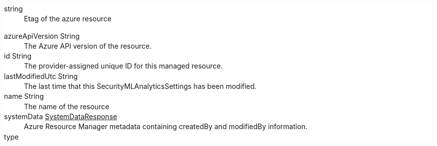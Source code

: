</span>
        <span class="property-indicator"></span>
        <span class="property-type">string</span>
    </dt>
    <dd>Etag of the azure resource</dd></dl>
</pulumi-choosable>
</div>

<div>
<pulumi-choosable type="language" values="java">
<dl class="resources-properties"><dt class="property-"
            title="">
        <span id="azureapiversion_java">
<a data-swiftype-name="resource-property" data-swiftype-type="text" href="#azureapiversion_java" style="color: inherit; text-decoration: inherit;">azure<wbr>Api<wbr>Version</a>
</span>
        <span class="property-indicator"></span>
        <span class="property-type">String</span>
    </dt>
    <dd>The Azure API version of the resource.</dd><dt class="property-"
            title="">
        <span id="id_java">
<a data-swiftype-name="resource-property" data-swiftype-type="text" href="#id_java" style="color: inherit; text-decoration: inherit;">id</a>
</span>
        <span class="property-indicator"></span>
        <span class="property-type">String</span>
    </dt>
    <dd>The provider-assigned unique ID for this managed resource.</dd><dt class="property-"
            title="">
        <span id="lastmodifiedutc_java">
<a data-swiftype-name="resource-property" data-swiftype-type="text" href="#lastmodifiedutc_java" style="color: inherit; text-decoration: inherit;">last<wbr>Modified<wbr>Utc</a>
</span>
        <span class="property-indicator"></span>
        <span class="property-type">String</span>
    </dt>
    <dd>The last time that this SecurityMLAnalyticsSettings has been modified.</dd><dt class="property-"
            title="">
        <span id="name_java">
<a data-swiftype-name="resource-property" data-swiftype-type="text" href="#name_java" style="color: inherit; text-decoration: inherit;">name</a>
</span>
        <span class="property-indicator"></span>
        <span class="property-type">String</span>
    </dt>
    <dd>The name of the resource</dd><dt class="property-"
            title="">
        <span id="systemdata_java">
<a data-swiftype-name="resource-property" data-swiftype-type="text" href="#systemdata_java" style="color: inherit; text-decoration: inherit;">system<wbr>Data</a>
</span>
        <span class="property-indicator"></span>
        <span class="property-type"><a href="#systemdataresponse">System<wbr>Data<wbr>Response</a></span>
    </dt>
    <dd>Azure Resource Manager metadata containing createdBy and modifiedBy information.</dd><dt class="property-"
            title="">
        <span id="type_java">
<a data-swiftype-name="resource-property" data-swiftype-type="text" href="#type_java" style="color: inherit; text-decoration: inherit;">type</a>
</span>
        <span class="property-indicator"></span>